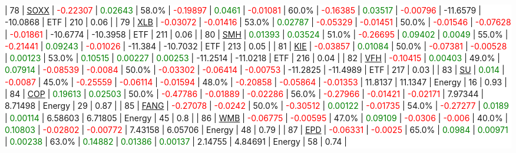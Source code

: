 |  78 | [SOXX](https://finance.yahoo.com/quote/SOXX/financials)   | <span style="color: red;"> -0.22307 </span>    | <span style="color: green;"> 0.02643 </span>  | 58.0%                  | <span style="color: red;"> -0.19897 </span>  | <span style="color: green;"> 0.0461 </span>  | <span style="color: red;"> -0.01081 </span>  | 60.0%                  | <span style="color: red;"> -0.16385 </span>  | <span style="color: green;"> 0.03517 </span> | <span style="color: red;"> -0.00796 </span>  |          -11.6579    | -10.0868     | ETF                    |    210 |           0.06 |
|  79 | [XLB](https://finance.yahoo.com/quote/XLB/financials)     | <span style="color: red;"> -0.03072 </span>    | <span style="color: red;"> -0.01416 </span>   | 53.0%                  | <span style="color: green;"> 0.02787 </span> | <span style="color: red;"> -0.05329 </span>  | <span style="color: red;"> -0.01451 </span>  | 50.0%                  | <span style="color: red;"> -0.01546 </span>  | <span style="color: red;"> -0.07628 </span>  | <span style="color: red;"> -0.01861 </span>  |          -10.6774    | -10.3958     | ETF                    |    211 |           0.06 |
|  80 | [SMH](https://finance.yahoo.com/quote/SMH/financials)     | <span style="color: green;"> 0.01393 </span>   | <span style="color: green;"> 0.03524 </span>  | 51.0%                  | <span style="color: red;"> -0.26695 </span>  | <span style="color: green;"> 0.09402 </span> | <span style="color: green;"> 0.0049 </span>  | 55.0%                  | <span style="color: red;"> -0.21441 </span>  | <span style="color: green;"> 0.09243 </span> | <span style="color: red;"> -0.01026 </span>  |          -11.384     | -10.7032     | ETF                    |    213 |           0.05 |
|  81 | [KIE](https://finance.yahoo.com/quote/KIE/financials)     | <span style="color: red;"> -0.03857 </span>    | <span style="color: green;"> 0.01084 </span>  | 50.0%                  | <span style="color: red;"> -0.07381 </span>  | <span style="color: red;"> -0.00528 </span>  | <span style="color: green;"> 0.00123 </span> | 53.0%                  | <span style="color: green;"> 0.10515 </span> | <span style="color: green;"> 0.00227 </span> | <span style="color: green;"> 0.00253 </span> |          -11.2514    | -11.0218     | ETF                    |    216 |           0.04 |
|  82 | [VFH](https://finance.yahoo.com/quote/VFH/financials)     | <span style="color: red;"> -0.10415 </span>    | <span style="color: green;"> 0.00403 </span>  | 49.0%                  | <span style="color: green;"> 0.07914 </span> | <span style="color: red;"> -0.08539 </span>  | <span style="color: red;"> -0.0084 </span>   | 50.0%                  | <span style="color: red;"> -0.03302 </span>  | <span style="color: red;"> -0.06414 </span>  | <span style="color: red;"> -0.00753 </span>  |          -11.2825    | -11.4989     | ETF                    |    217 |           0.03 |
|  83 | [SU](https://finance.yahoo.com/quote/SU/financials)       | <span style="color: green;"> 0.014 </span>     | <span style="color: red;"> -0.0087 </span>    | 45.0%                  | <span style="color: red;"> -0.25559 </span>  | <span style="color: red;"> -0.06114 </span>  | <span style="color: red;"> -0.01594 </span>  | 48.0%                  | <span style="color: red;"> -0.20858 </span>  | <span style="color: red;"> -0.05864 </span>  | <span style="color: red;"> -0.01353 </span>  |           11.8137    |  11.1347     | Energy                 |     16 |           0.93 |
|  84 | [COP](https://finance.yahoo.com/quote/COP/financials)     | <span style="color: green;"> 0.19613 </span>   | <span style="color: green;"> 0.02503 </span>  | 50.0%                  | <span style="color: red;"> -0.47786 </span>  | <span style="color: red;"> -0.01889 </span>  | <span style="color: red;"> -0.02286 </span>  | 56.0%                  | <span style="color: red;"> -0.27966 </span>  | <span style="color: red;"> -0.01421 </span>  | <span style="color: red;"> -0.02171 </span>  |            7.97344   |   8.71498    | Energy                 |     29 |           0.87 |
|  85 | [FANG](https://finance.yahoo.com/quote/FANG/financials)   | <span style="color: red;"> -0.27078 </span>    | <span style="color: red;"> -0.0242 </span>    | 50.0%                  | <span style="color: red;"> -0.30512 </span>  | <span style="color: green;"> 0.00122 </span> | <span style="color: red;"> -0.01735 </span>  | 54.0%                  | <span style="color: red;"> -0.27277 </span>  | <span style="color: green;"> 0.0189 </span>  | <span style="color: green;"> 0.00114 </span> |            6.58603   |   6.71805    | Energy                 |     45 |           0.8  |
|  86 | [WMB](https://finance.yahoo.com/quote/WMB/financials)     | <span style="color: red;"> -0.06775 </span>    | <span style="color: red;"> -0.00595 </span>   | 47.0%                  | <span style="color: green;"> 0.09109 </span> | <span style="color: red;"> -0.0306 </span>   | <span style="color: red;"> -0.006 </span>    | 40.0%                  | <span style="color: green;"> 0.10803 </span> | <span style="color: red;"> -0.02802 </span>  | <span style="color: red;"> -0.00772 </span>  |            7.43158   |   6.05706    | Energy                 |     48 |           0.79 |
|  87 | [EPD](https://finance.yahoo.com/quote/EPD/financials)     | <span style="color: red;"> -0.06331 </span>    | <span style="color: red;"> -0.0025 </span>    | 65.0%                  | <span style="color: green;"> 0.0984 </span>  | <span style="color: green;"> 0.00971 </span> | <span style="color: green;"> 0.00238 </span> | 63.0%                  | <span style="color: green;"> 0.14882 </span> | <span style="color: green;"> 0.01386 </span> | <span style="color: green;"> 0.00137 </span> |            2.14755   |   4.84691    | Energy                 |     58 |           0.74 |